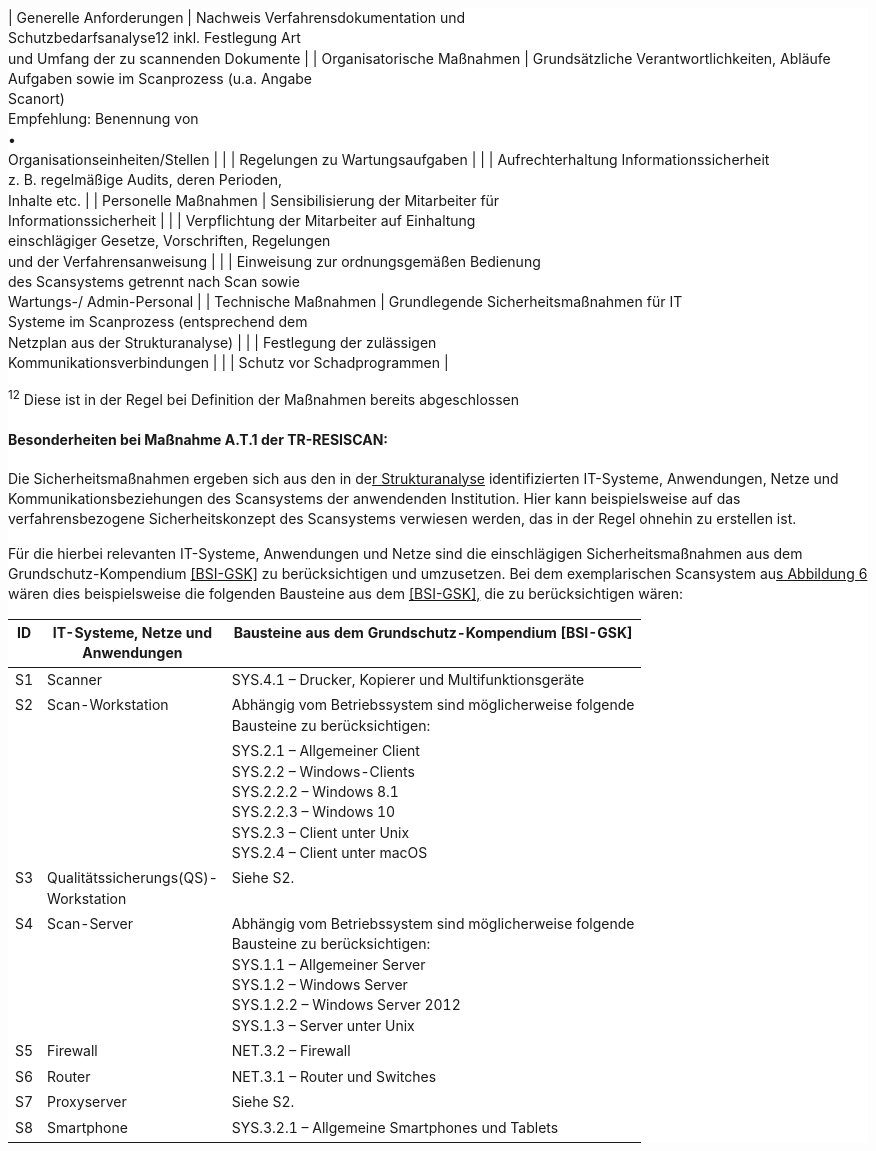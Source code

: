 | Generelle Anforderungen    | Nachweis Verfahrensdokumentation und<br>Schutzbedarfsanalyse12 inkl. Festlegung Art<br>und Umfang der zu scannenden Dokumente                                              |
| Organisatorische Maßnahmen | Grundsätzliche Verantwortlichkeiten, Abläufe<br>Aufgaben sowie im Scanprozess (u.a. Angabe<br>Scanort)<br>Empfehlung: Benennung von<br>•<br>Organisationseinheiten/Stellen |
|                            | Regelungen zu Wartungsaufgaben                                                                                                                                             |
|                            | Aufrechterhaltung Informationssicherheit<br>z. B. regelmäßige Audits, deren Perioden,<br>Inhalte etc.                                                                      |
| Personelle Maßnahmen       | Sensibilisierung der Mitarbeiter für<br>Informationssicherheit                                                                                                             |
|                            | Verpflichtung der Mitarbeiter auf Einhaltung<br>einschlägiger Gesetze, Vorschriften, Regelungen<br>und der Verfahrensanweisung                                             |
|                            | Einweisung zur ordnungsgemäßen Bedienung<br>des Scansystems getrennt nach Scan sowie<br>Wartungs-/ Admin-Personal                                                          |
| Technische Maßnahmen       | Grundlegende Sicherheitsmaßnahmen für IT<br>Systeme im Scanprozess (entsprechend dem<br>Netzplan aus der Strukturanalyse)                                                  |
|                            | Festlegung der zulässigen<br>Kommunikationsverbindungen                                                                                                                    |
|                            | Schutz vor Schadprogrammen                                                                                                                                                 |

<span id="page-22-1"></span><sup>12</sup> Diese ist in der Regel bei Definition der Maßnahmen bereits abgeschlossen

#### Besonderheiten bei Maßnahme A.T.1 der TR-RESISCAN:

Die Sicherheitsmaßnahmen ergeben sich aus den in de[r Strukturanalyse](#page-13-2) identifizierten IT-Systeme, Anwendungen, Netze und Kommunikationsbeziehungen des Scansystems der anwendenden Institution. Hier kann beispielsweise auf das verfahrensbezogene Sicherheitskonzept des Scansystems verwiesen werden, das in der Regel ohnehin zu erstellen ist.

Für die hierbei relevanten IT-Systeme, Anwendungen und Netze sind die einschlägigen Sicherheitsmaßnahmen aus dem Grundschutz-Kompendium [\[BSI-GSK\]](#page-32-6) zu berücksichtigen und umzusetzen. Bei dem exemplarischen Scansystem au[s Abbildung 6](#page-14-0) wären dies beispielsweise die folgenden Bausteine aus dem [\[BSI-GSK\],](#page-32-6) die zu berücksichtigen wären:

| ID     | IT-Systeme, Netze und<br>Anwendungen    | Bausteine aus dem Grundschutz-Kompendium [BSI-GSK]                                                                                                                                                                      |
|--------|-----------------------------------------|-------------------------------------------------------------------------------------------------------------------------------------------------------------------------------------------------------------------------|
| S1     | Scanner                                 | SYS.4.1 – Drucker, Kopierer und Multifunktionsgeräte                                                                                                                                                                    |
| S2     | Scan-Workstation                        | Abhängig vom Betriebssystem sind möglicherweise folgende<br>Bausteine zu berücksichtigen:                                                                                                                               |
|        |                                         | SYS.2.1 – Allgemeiner Client<br>SYS.2.2 – Windows-Clients<br>SYS.2.2.2 – Windows 8.1<br>SYS.2.2.3 – Windows 10<br>SYS.2.3 – Client unter Unix<br>SYS.2.4 – Client unter macOS                                           |
| S3     | Qualitätssicherungs(QS)-<br>Workstation | Siehe S2.                                                                                                                                                                                                               |
| S4     | Scan-Server                             | Abhängig vom Betriebssystem sind möglicherweise folgende<br>Bausteine zu berücksichtigen:<br>SYS.1.1 – Allgemeiner Server<br>SYS.1.2 – Windows Server<br>SYS.1.2.2 – Windows Server 2012<br>SYS.1.3 – Server unter Unix |
| S5     | Firewall                                | NET.3.2 – Firewall                                                                                                                                                                                                      |
| S6     | Router                                  | NET.3.1 – Router und Switches                                                                                                                                                                                           |
| S7     | Proxyserver                             | Siehe S2.                                                                                                                                                                                                               |
| S8     | Smartphone                              | SYS.3.2.1 – Allgemeine Smartphones und Tablets                                                                                                                                                                          |
